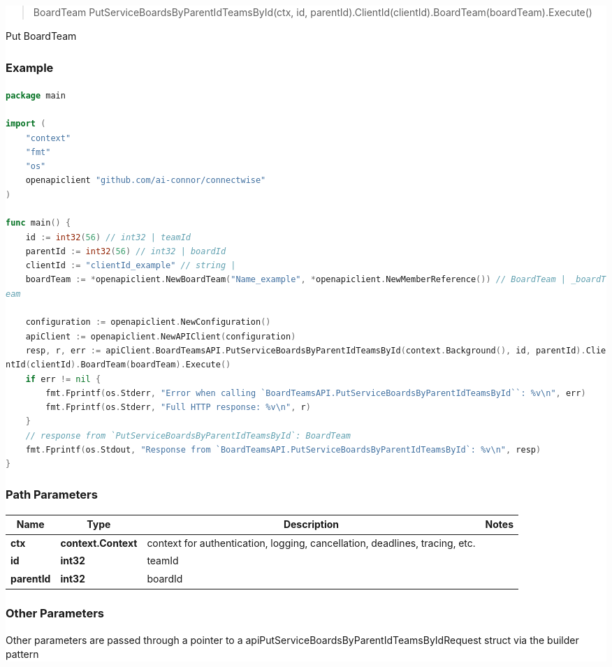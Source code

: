 > BoardTeam PutServiceBoardsByParentIdTeamsById(ctx, id, parentId).ClientId(clientId).BoardTeam(boardTeam).Execute()

Put BoardTeam

### Example

```go
package main

import (
	"context"
	"fmt"
	"os"
	openapiclient "github.com/ai-connor/connectwise"
)

func main() {
	id := int32(56) // int32 | teamId
	parentId := int32(56) // int32 | boardId
	clientId := "clientId_example" // string | 
	boardTeam := *openapiclient.NewBoardTeam("Name_example", *openapiclient.NewMemberReference()) // BoardTeam | _boardTeam

	configuration := openapiclient.NewConfiguration()
	apiClient := openapiclient.NewAPIClient(configuration)
	resp, r, err := apiClient.BoardTeamsAPI.PutServiceBoardsByParentIdTeamsById(context.Background(), id, parentId).ClientId(clientId).BoardTeam(boardTeam).Execute()
	if err != nil {
		fmt.Fprintf(os.Stderr, "Error when calling `BoardTeamsAPI.PutServiceBoardsByParentIdTeamsById``: %v\n", err)
		fmt.Fprintf(os.Stderr, "Full HTTP response: %v\n", r)
	}
	// response from `PutServiceBoardsByParentIdTeamsById`: BoardTeam
	fmt.Fprintf(os.Stdout, "Response from `BoardTeamsAPI.PutServiceBoardsByParentIdTeamsById`: %v\n", resp)
}
```

### Path Parameters


Name | Type | Description  | Notes
------------- | ------------- | ------------- | -------------
**ctx** | **context.Context** | context for authentication, logging, cancellation, deadlines, tracing, etc.
**id** | **int32** | teamId | 
**parentId** | **int32** | boardId | 

### Other Parameters

Other parameters are passed through a pointer to a apiPutServiceBoardsByParentIdTeamsByIdRequest struct via the builder pattern
